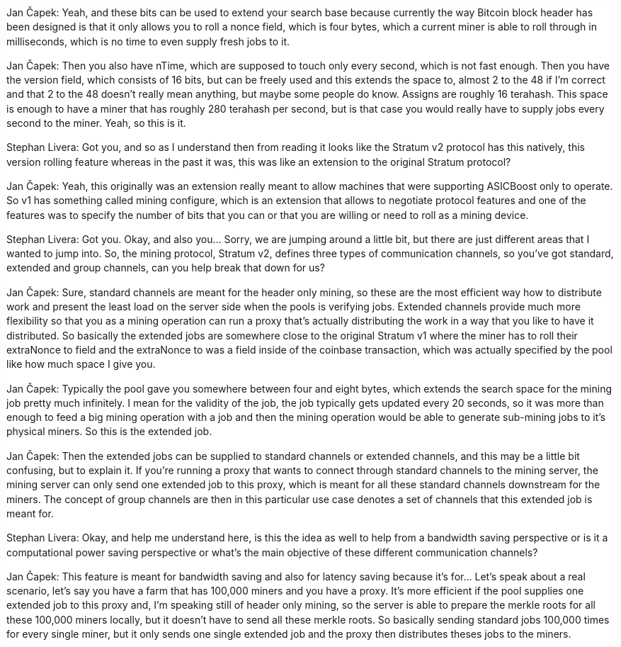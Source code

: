 Jan Čapek: Yeah, and these bits can be used to extend your search base because currently the way Bitcoin block header has been designed is that it only allows you to roll a nonce field, which is four bytes, which a current miner is able to roll through in milliseconds, which is no time to even supply fresh jobs to it.

Jan Čapek: Then you also have nTime, which are supposed to touch only every second, which is not fast enough. Then you have the version field, which consists of 16 bits, but can be freely used and this extends the space to, almost 2 to the 48 if I’m correct and that 2 to the 48 doesn’t really mean anything, but maybe some people do know. Assigns are roughly 16 terahash. This space is enough to have a miner that has roughly 280 terahash per second, but is that case you would really have to supply jobs every second to the miner. Yeah, so this is it.

Stephan Livera: Got you, and so as I understand then from reading it looks like the Stratum v2 protocol has this natively, this version rolling feature whereas in the past it was, this was like an extension to the original Stratum protocol?

Jan Čapek: Yeah, this originally was an extension really meant to allow machines that were supporting ASICBoost only to operate. So v1 has something called mining configure, which is an extension that allows to negotiate protocol features and one of the features was to specify the number of bits that you can or that you are willing or need to roll as a mining device.

Stephan Livera: Got you. Okay, and also you… Sorry, we are jumping around a little bit, but there are just different areas that I wanted to jump into. So, the mining protocol, Stratum v2, defines three types of communication channels, so you’ve got standard, extended and group channels, can you help break that down for us?

Jan Čapek: Sure, standard channels are meant for the header only mining, so these are the most efficient way how to distribute work and present the least load on the server side when the pools is verifying jobs. Extended channels provide much more flexibility so that you as a mining operation can run a proxy that’s actually distributing the work in a way that you like to have it distributed. So basically the extended jobs are somewhere close to the original Stratum v1 where the miner has to roll their extraNonce to field and the extraNonce to was a field inside of the coinbase transaction, which was actually specified by the pool like how much space I give you.

Jan Čapek: Typically the pool gave you somewhere between four and eight bytes, which extends the search space for the mining job pretty much infinitely. I mean for the validity of the job, the job typically gets updated every 20 seconds, so it was more than enough to feed a big mining operation with a job and then the mining operation would be able to generate sub-mining jobs to it’s physical miners. So this is the extended job.

Jan Čapek: Then the extended jobs can be supplied to standard channels or extended channels, and this may be a little bit confusing, but to explain it. If you’re running a proxy that wants to connect through standard channels to the mining server, the mining server can only send one extended job to this proxy, which is meant for all these standard channels downstream for the miners. The concept of group channels are then in this particular use case denotes a set of channels that this extended job is meant for.

Stephan Livera: Okay, and help me understand here, is this the idea as well to help from a bandwidth saving perspective or is it a computational power saving perspective or what’s the main objective of these different communication channels?

Jan Čapek: This feature is meant for bandwidth saving and also for latency saving because it’s for… Let’s speak about a real scenario, let’s say you have a farm that has 100,000 miners and you have a proxy. It’s more efficient if the pool supplies one extended job to this proxy and, I’m speaking still of header only mining, so the server is able to prepare the merkle roots for all these 100,000 miners locally, but it doesn’t have to send all these merkle roots. So basically sending standard jobs 100,000 times for every single miner, but it only sends one single extended job and the proxy then distributes theses jobs to the miners.
